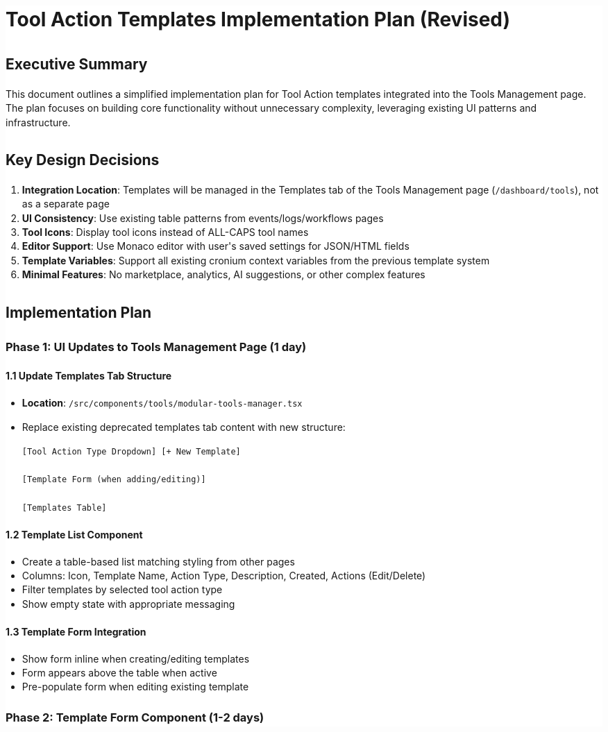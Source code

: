 # Tool Action Templates Implementation Plan (Revised)

## Executive Summary

This document outlines a simplified implementation plan for Tool Action templates integrated into the Tools Management page. The plan focuses on building core functionality without unnecessary complexity, leveraging existing UI patterns and infrastructure.

## Key Design Decisions

1. **Integration Location**: Templates will be managed in the Templates tab of the Tools Management page (`/dashboard/tools`), not as a separate page
2. **UI Consistency**: Use existing table patterns from events/logs/workflows pages
3. **Tool Icons**: Display tool icons instead of ALL-CAPS tool names
4. **Editor Support**: Use Monaco editor with user's saved settings for JSON/HTML fields
5. **Template Variables**: Support all existing cronium context variables from the previous template system
6. **Minimal Features**: No marketplace, analytics, AI suggestions, or other complex features

## Implementation Plan

### Phase 1: UI Updates to Tools Management Page (1 day)

#### 1.1 Update Templates Tab Structure

- **Location**: `/src/components/tools/modular-tools-manager.tsx`
- Replace existing deprecated templates tab content with new structure:

  ```
  [Tool Action Type Dropdown] [+ New Template]

  [Template Form (when adding/editing)]

  [Templates Table]
  ```

#### 1.2 Template List Component

- Create a table-based list matching styling from other pages
- Columns: Icon, Template Name, Action Type, Description, Created, Actions (Edit/Delete)
- Filter templates by selected tool action type
- Show empty state with appropriate messaging

#### 1.3 Template Form Integration

- Show form inline when creating/editing templates
- Form appears above the table when active
- Pre-populate form when editing existing template

### Phase 2: Template Form Component (1-2 days)
